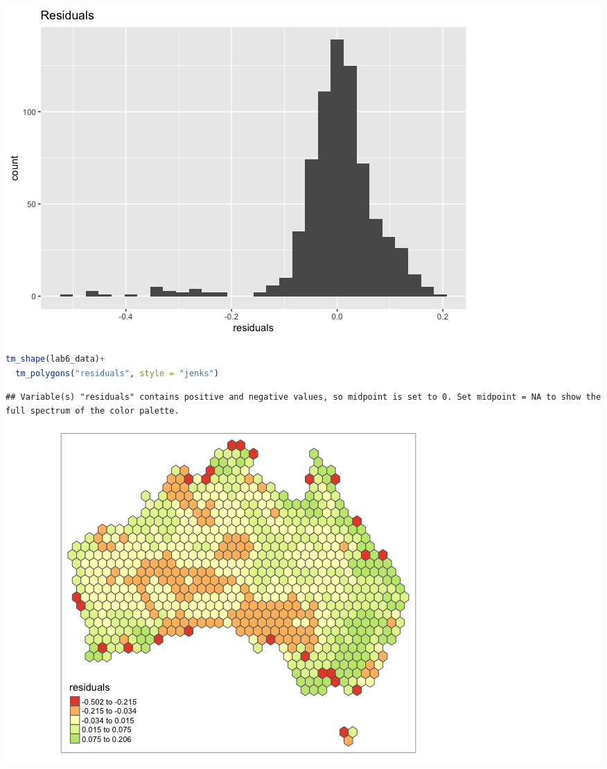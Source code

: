 ![](Lab-6_regression_files/figure-gfm/unnamed-chunk-7-1.png)

``` r
tm_shape(lab6_data)+
  tm_polygons("residuals", style = "jenks")
```

    ## Variable(s) "residuals" contains positive and negative values, so midpoint is set to 0. Set midpoint = NA to show the full spectrum of the color palette.

![](Lab-6_regression_files/figure-gfm/unnamed-chunk-7-2.png)
